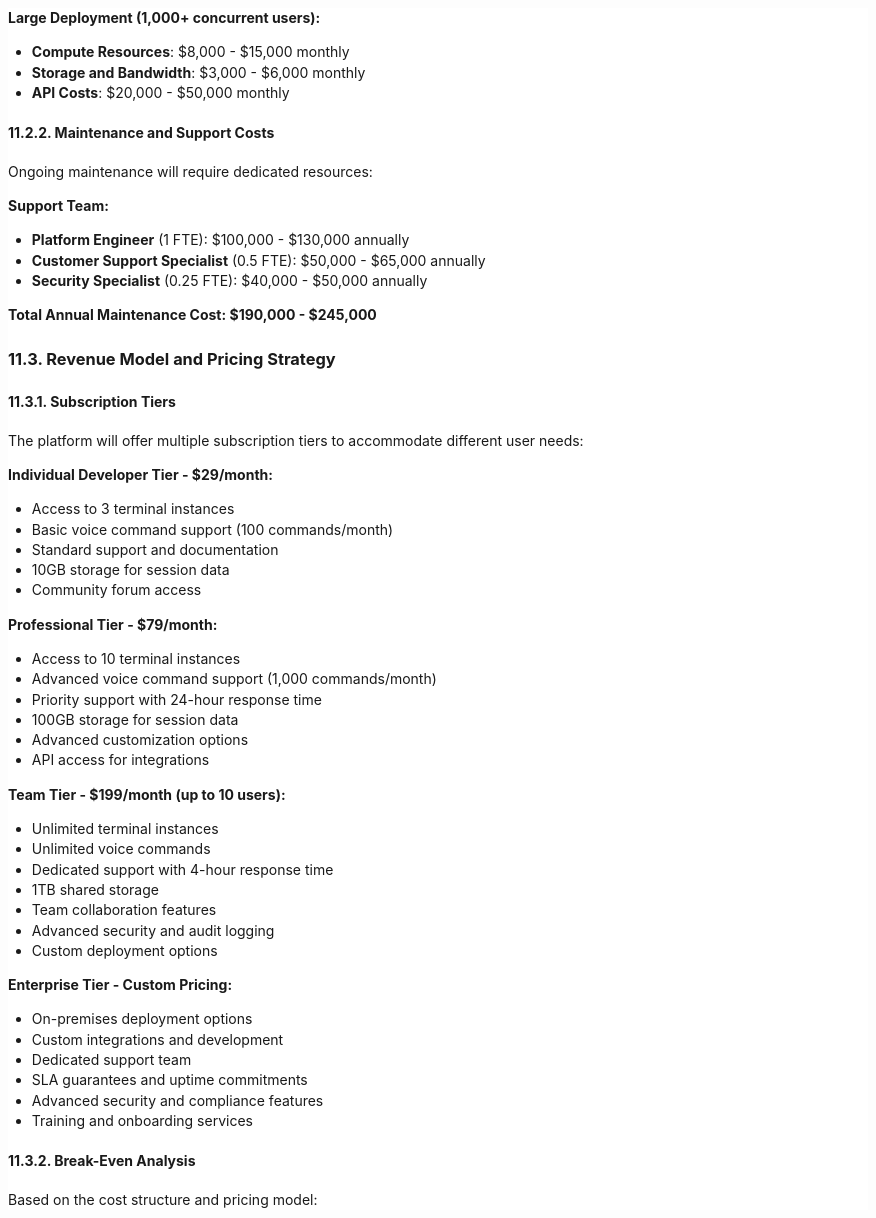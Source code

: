 **Large Deployment (1,000+ concurrent users):**
- **Compute Resources**: $8,000 - $15,000 monthly
- **Storage and Bandwidth**: $3,000 - $6,000 monthly
- **API Costs**: $20,000 - $50,000 monthly

#### 11.2.2. Maintenance and Support Costs
Ongoing maintenance will require dedicated resources:

**Support Team:**
- **Platform Engineer** (1 FTE): $100,000 - $130,000 annually
- **Customer Support Specialist** (0.5 FTE): $50,000 - $65,000 annually
- **Security Specialist** (0.25 FTE): $40,000 - $50,000 annually

**Total Annual Maintenance Cost: $190,000 - $245,000**

### 11.3. Revenue Model and Pricing Strategy

#### 11.3.1. Subscription Tiers
The platform will offer multiple subscription tiers to accommodate different user needs:

**Individual Developer Tier - $29/month:**
- Access to 3 terminal instances
- Basic voice command support (100 commands/month)
- Standard support and documentation
- 10GB storage for session data
- Community forum access

**Professional Tier - $79/month:**
- Access to 10 terminal instances
- Advanced voice command support (1,000 commands/month)
- Priority support with 24-hour response time
- 100GB storage for session data
- Advanced customization options
- API access for integrations

**Team Tier - $199/month (up to 10 users):**
- Unlimited terminal instances
- Unlimited voice commands
- Dedicated support with 4-hour response time
- 1TB shared storage
- Team collaboration features
- Advanced security and audit logging
- Custom deployment options

**Enterprise Tier - Custom Pricing:**
- On-premises deployment options
- Custom integrations and development
- Dedicated support team
- SLA guarantees and uptime commitments
- Advanced security and compliance features
- Training and onboarding services

#### 11.3.2. Break-Even Analysis
Based on the cost structure and pricing model:
